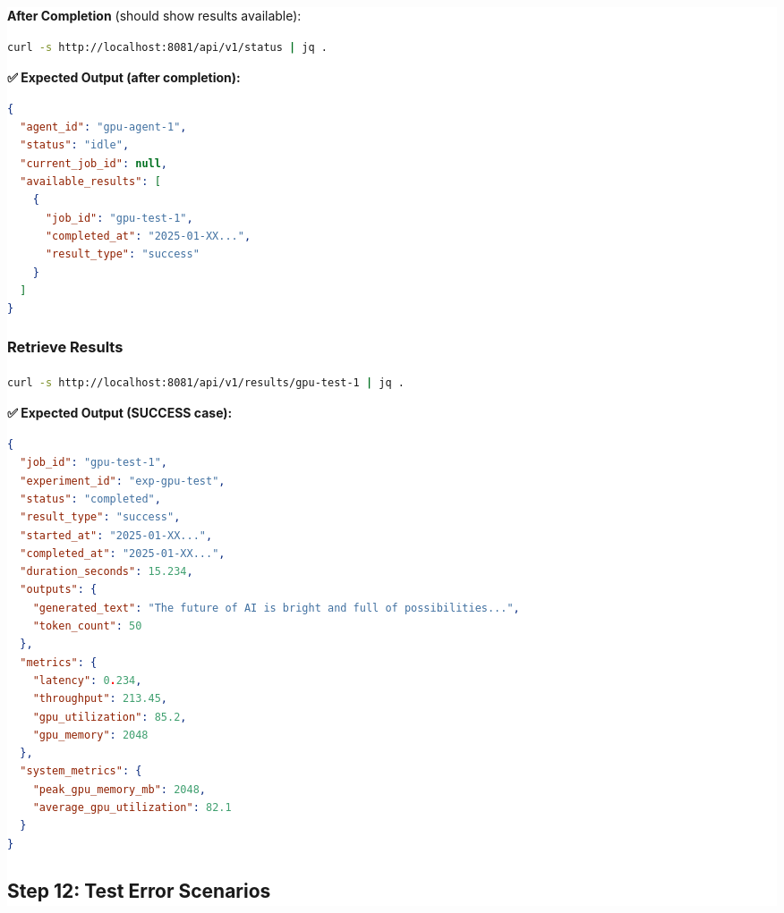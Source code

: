 **After Completion** (should show results available):
```bash
curl -s http://localhost:8081/api/v1/status | jq .
```

**✅ Expected Output (after completion):**
```json
{
  "agent_id": "gpu-agent-1",
  "status": "idle",
  "current_job_id": null,
  "available_results": [
    {
      "job_id": "gpu-test-1",
      "completed_at": "2025-01-XX...",
      "result_type": "success"
    }
  ]
}
```

### Retrieve Results
```bash
curl -s http://localhost:8081/api/v1/results/gpu-test-1 | jq .
```

**✅ Expected Output (SUCCESS case):**
```json
{
  "job_id": "gpu-test-1",
  "experiment_id": "exp-gpu-test", 
  "status": "completed",
  "result_type": "success",
  "started_at": "2025-01-XX...",
  "completed_at": "2025-01-XX...",
  "duration_seconds": 15.234,
  "outputs": {
    "generated_text": "The future of AI is bright and full of possibilities...",
    "token_count": 50
  },
  "metrics": {
    "latency": 0.234,
    "throughput": 213.45,
    "gpu_utilization": 85.2,
    "gpu_memory": 2048
  },
  "system_metrics": {
    "peak_gpu_memory_mb": 2048,
    "average_gpu_utilization": 82.1
  }
}
```

## Step 12: Test Error Scenarios
